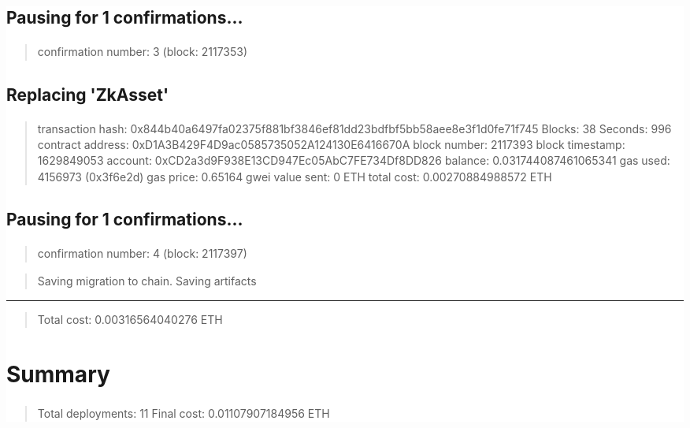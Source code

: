    Pausing for 1 confirmations...
   ------------------------------
   > confirmation number: 3 (block: 2117353)

   Replacing 'ZkAsset'
   -------------------
   > transaction hash:    0x844b40a6497fa02375f881bf3846ef81dd23bdfbf5bb58aee8e3f1d0fe71f745
   > Blocks: 38           Seconds: 996
   > contract address:    0xD1A3B429F4D9ac0585735052A124130E6416670A
   > block number:        2117393
   > block timestamp:     1629849053
   > account:             0xCD2a3d9F938E13CD947Ec05AbC7FE734Df8DD826
   > balance:             0.031744087461065341
   > gas used:            4156973 (0x3f6e2d)
   > gas price:           0.65164 gwei
   > value sent:          0 ETH
   > total cost:          0.00270884988572 ETH

   Pausing for 1 confirmations...
   ------------------------------
   > confirmation number: 4 (block: 2117397)

   > Saving migration to chain.
   > Saving artifacts
   -------------------------------------
   > Total cost:     0.00316564040276 ETH


Summary
=======
> Total deployments:   11
> Final cost:          0.01107907184956 ETH